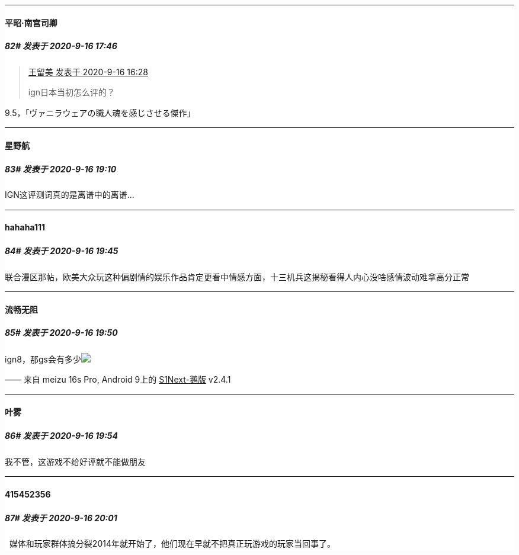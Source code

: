 
-----

####  平昭·南宫司卿  
##### 82#       发表于 2020-9-16 17:46


<blockquote><a href="httphttps://bbs.saraba1st.com/2b/forum.php?mod=redirect&amp;goto=findpost&amp;pid=48754578&amp;ptid=1960064" target="_blank">王留美 发表于 2020-9-16 16:28</a>

ign日本当初怎么评的？</blockquote>
9.5，「ヴァニラウェアの職人魂を感じさせる傑作」


-----

####  星野航  
##### 83#       发表于 2020-9-16 19:10


IGN这评测词真的是离谱中的离谱...


-----

####  hahaha111  
##### 84#       发表于 2020-9-16 19:45


联合漫区那帖，欧美大众玩这种偏剧情的娱乐作品肯定更看中情感方面，十三机兵这揭秘看得人内心没啥感情波动难拿高分正常


-----

####  流畅无阻  
##### 85#       发表于 2020-9-16 19:50


ign8，那gs会有多少<img src="https://static.saraba1st.com/image/smiley/face2017/067.png" referrerpolicy="no-referrer">

—— 来自 meizu 16s Pro, Android 9上的 [S1Next-鹅版](https://github.com/ykrank/S1-Next/releases) v2.4.1


-----

####  叶雾  
##### 86#       发表于 2020-9-16 19:54


我不管，这游戏不给好评就不能做朋友


-----

####  415452356  
##### 87#       发表于 2020-9-16 20:01


  媒体和玩家群体搞分裂2014年就开始了，他们现在早就不把真正玩游戏的玩家当回事了。
